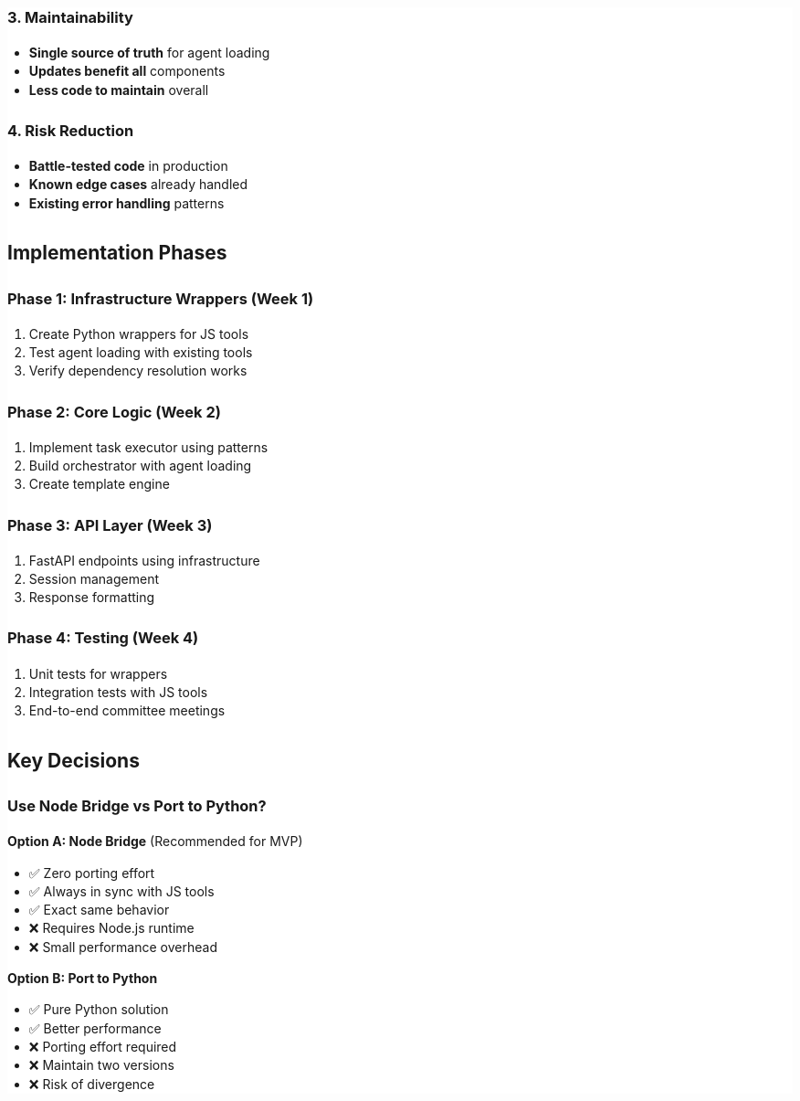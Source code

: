 ### 3. Maintainability
- **Single source of truth** for agent loading
- **Updates benefit all** components
- **Less code to maintain** overall

### 4. Risk Reduction
- **Battle-tested code** in production
- **Known edge cases** already handled
- **Existing error handling** patterns

## Implementation Phases

### Phase 1: Infrastructure Wrappers (Week 1)
1. Create Python wrappers for JS tools
2. Test agent loading with existing tools
3. Verify dependency resolution works

### Phase 2: Core Logic (Week 2)
1. Implement task executor using patterns
2. Build orchestrator with agent loading
3. Create template engine

### Phase 3: API Layer (Week 3)
1. FastAPI endpoints using infrastructure
2. Session management
3. Response formatting

### Phase 4: Testing (Week 4)
1. Unit tests for wrappers
2. Integration tests with JS tools
3. End-to-end committee meetings

## Key Decisions

### Use Node Bridge vs Port to Python?

**Option A: Node Bridge** (Recommended for MVP)
- ✅ Zero porting effort
- ✅ Always in sync with JS tools
- ✅ Exact same behavior
- ❌ Requires Node.js runtime
- ❌ Small performance overhead

**Option B: Port to Python**
- ✅ Pure Python solution
- ✅ Better performance
- ❌ Porting effort required
- ❌ Maintain two versions
- ❌ Risk of divergence
